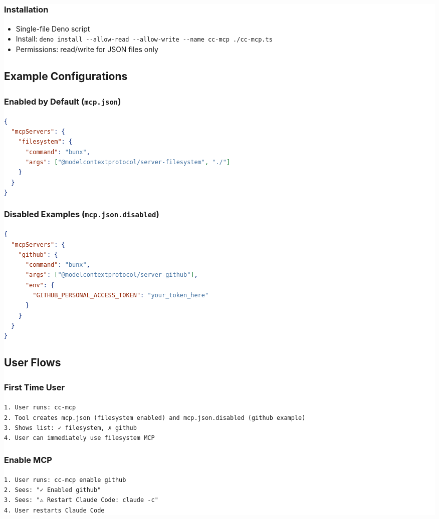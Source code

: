 ### Installation

- Single-file Deno script
- Install: `deno install --allow-read --allow-write --name cc-mcp ./cc-mcp.ts`
- Permissions: read/write for JSON files only

## Example Configurations

### Enabled by Default (`mcp.json`)

```json
{
  "mcpServers": {
    "filesystem": {
      "command": "bunx",
      "args": ["@modelcontextprotocol/server-filesystem", "./"]
    }
  }
}
```

### Disabled Examples (`mcp.json.disabled`)

```json
{
  "mcpServers": {
    "github": {
      "command": "bunx",
      "args": ["@modelcontextprotocol/server-github"],
      "env": {
        "GITHUB_PERSONAL_ACCESS_TOKEN": "your_token_here"
      }
    }
  }
}
```

## User Flows

### First Time User

```
1. User runs: cc-mcp
2. Tool creates mcp.json (filesystem enabled) and mcp.json.disabled (github example)
3. Shows list: ✓ filesystem, ✗ github
4. User can immediately use filesystem MCP
```

### Enable MCP

```
1. User runs: cc-mcp enable github
2. Sees: "✓ Enabled github"
3. Sees: "⚠️ Restart Claude Code: claude -c"
4. User restarts Claude Code
```
